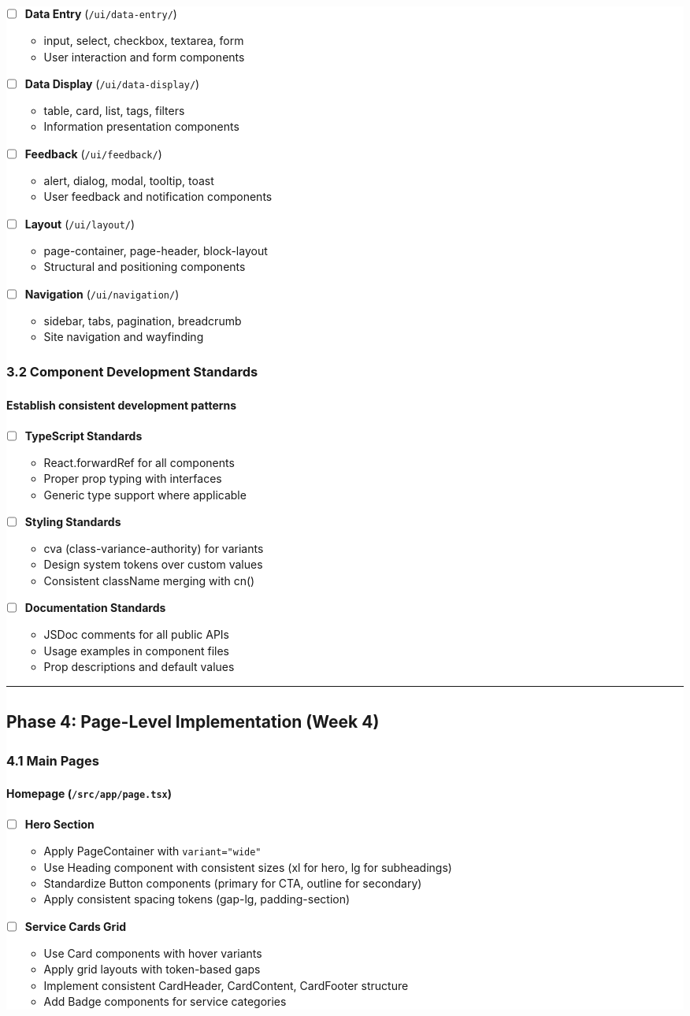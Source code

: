 - [ ] **Data Entry** (`/ui/data-entry/`)
  - input, select, checkbox, textarea, form
  - User interaction and form components

- [ ] **Data Display** (`/ui/data-display/`)
  - table, card, list, tags, filters
  - Information presentation components

- [ ] **Feedback** (`/ui/feedback/`)
  - alert, dialog, modal, tooltip, toast
  - User feedback and notification components

- [ ] **Layout** (`/ui/layout/`)
  - page-container, page-header, block-layout
  - Structural and positioning components

- [ ] **Navigation** (`/ui/navigation/`)
  - sidebar, tabs, pagination, breadcrumb
  - Site navigation and wayfinding

### 3.2 Component Development Standards

#### Establish consistent development patterns

- [ ] **TypeScript Standards**
  - React.forwardRef for all components
  - Proper prop typing with interfaces
  - Generic type support where applicable

- [ ] **Styling Standards**
  - cva (class-variance-authority) for variants
  - Design system tokens over custom values
  - Consistent className merging with cn()

- [ ] **Documentation Standards**
  - JSDoc comments for all public APIs
  - Usage examples in component files
  - Prop descriptions and default values

---

## Phase 4: Page-Level Implementation (Week 4)

### 4.1 Main Pages

#### Homepage (`/src/app/page.tsx`)

- [ ] **Hero Section**
  - Apply PageContainer with `variant="wide"`
  - Use Heading component with consistent sizes (xl for hero, lg for subheadings)
  - Standardize Button components (primary for CTA, outline for secondary)
  - Apply consistent spacing tokens (gap-lg, padding-section)

- [ ] **Service Cards Grid**
  - Use Card components with hover variants
  - Apply grid layouts with token-based gaps
  - Implement consistent CardHeader, CardContent, CardFooter structure
  - Add Badge components for service categories
